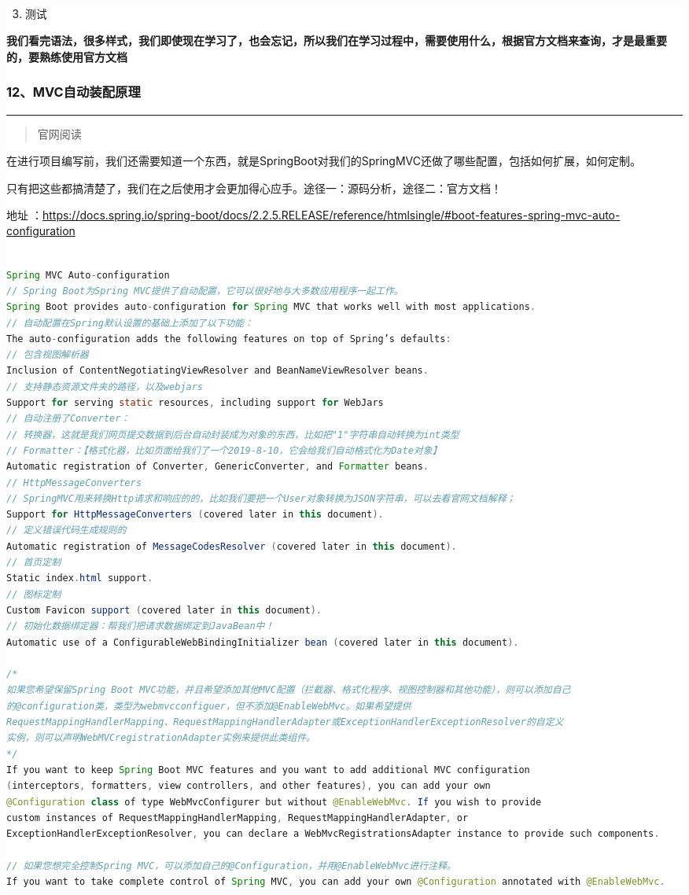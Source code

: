    

3. 测试

**我们看完语法，很多样式，我们即使现在学习了，也会忘记，所以我们在学习过程中，需要使用什么，根据官方文档来查询，才是最重要的，要熟练使用官方文档**



### 12、MVC自动装配原理

------

> 官网阅读

在进行项目编写前，我们还需要知道一个东西，就是SpringBoot对我们的SpringMVC还做了哪些配置，包括如何扩展，如何定制。

只有把这些都搞清楚了，我们在之后使用才会更加得心应手。途径一：源码分析，途径二：官方文档！

地址 ：https://docs.spring.io/spring-boot/docs/2.2.5.RELEASE/reference/htmlsingle/#boot-features-spring-mvc-auto-configuration

```java

Spring MVC Auto-configuration
// Spring Boot为Spring MVC提供了自动配置，它可以很好地与大多数应用程序一起工作。
Spring Boot provides auto-configuration for Spring MVC that works well with most applications.
// 自动配置在Spring默认设置的基础上添加了以下功能：
The auto-configuration adds the following features on top of Spring’s defaults:
// 包含视图解析器
Inclusion of ContentNegotiatingViewResolver and BeanNameViewResolver beans.
// 支持静态资源文件夹的路径，以及webjars
Support for serving static resources, including support for WebJars 
// 自动注册了Converter：
// 转换器，这就是我们网页提交数据到后台自动封装成为对象的东西，比如把"1"字符串自动转换为int类型
// Formatter：【格式化器，比如页面给我们了一个2019-8-10，它会给我们自动格式化为Date对象】
Automatic registration of Converter, GenericConverter, and Formatter beans.
// HttpMessageConverters
// SpringMVC用来转换Http请求和响应的的，比如我们要把一个User对象转换为JSON字符串，可以去看官网文档解释；
Support for HttpMessageConverters (covered later in this document).
// 定义错误代码生成规则的
Automatic registration of MessageCodesResolver (covered later in this document).
// 首页定制
Static index.html support.
// 图标定制
Custom Favicon support (covered later in this document).
// 初始化数据绑定器：帮我们把请求数据绑定到JavaBean中！
Automatic use of a ConfigurableWebBindingInitializer bean (covered later in this document).

/*
如果您希望保留Spring Boot MVC功能，并且希望添加其他MVC配置（拦截器、格式化程序、视图控制器和其他功能），则可以添加自己
的@configuration类，类型为webmvcconfiguer，但不添加@EnableWebMvc。如果希望提供
RequestMappingHandlerMapping、RequestMappingHandlerAdapter或ExceptionHandlerExceptionResolver的自定义
实例，则可以声明WebMVCregistrationAdapter实例来提供此类组件。
*/
If you want to keep Spring Boot MVC features and you want to add additional MVC configuration 
(interceptors, formatters, view controllers, and other features), you can add your own 
@Configuration class of type WebMvcConfigurer but without @EnableWebMvc. If you wish to provide 
custom instances of RequestMappingHandlerMapping, RequestMappingHandlerAdapter, or 
ExceptionHandlerExceptionResolver, you can declare a WebMvcRegistrationsAdapter instance to provide such components.

// 如果您想完全控制Spring MVC，可以添加自己的@Configuration，并用@EnableWebMvc进行注释。
If you want to take complete control of Spring MVC, you can add your own @Configuration annotated with @EnableWebMvc.
```
